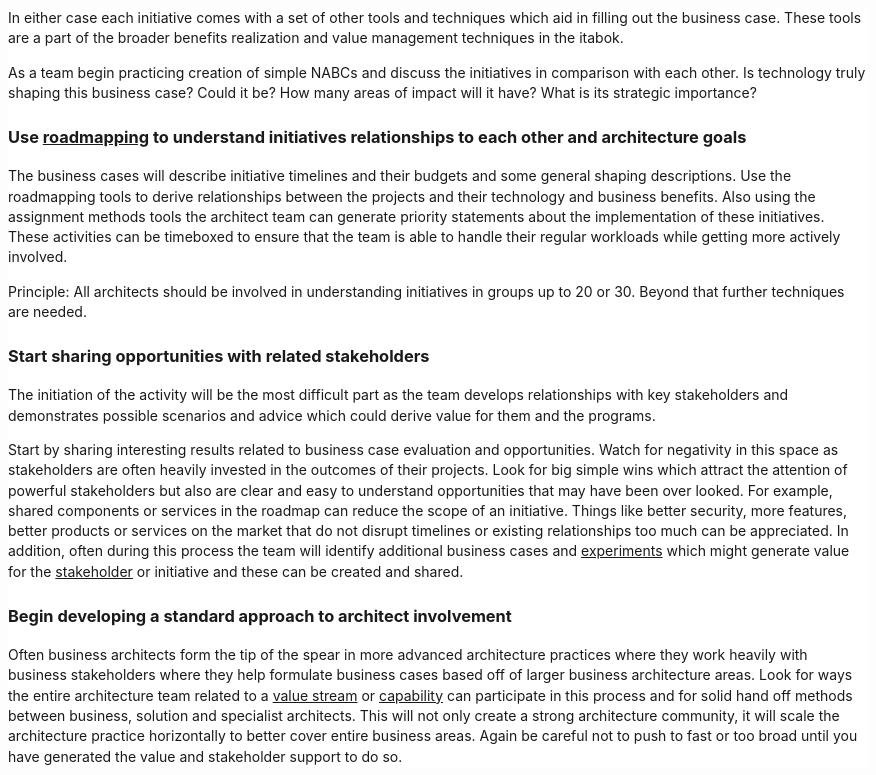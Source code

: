 In either case each initiative comes with a set of other tools and techniques which aid in filling out the business case. These tools are a part of the broader benefits realization and value management techniques in the itabok.

As a team begin practicing creation of simple NABCs and discuss the initiatives in comparison with each other. Is technology truly shaping this business case? Could it be? How many areas of impact will it have? What is its strategic importance?

### Use [roadmapping](https://btabok.iasaglobal.org/btabok_3/operating-model/roadmap/) to understand initiatives relationships to each other and architecture goals

The business cases will describe initiative timelines and their budgets and some general shaping descriptions. Use the roadmapping tools to derive relationships between the projects and their technology and business benefits. Also using the assignment methods tools the architect team can generate priority statements about the implementation of these initiatives. These activities can be timeboxed to ensure that the team is able to handle their regular workloads while getting more actively involved.

Principle: All architects should be involved in understanding initiatives in groups up to 20 or 30. Beyond that further techniques are needed.

### Start sharing opportunities with related stakeholders

The initiation of the activity will be the most difficult part as the team develops relationships with key stakeholders and demonstrates possible scenarios and advice which could derive value for them and the programs.

Start by sharing interesting results related to business case evaluation and opportunities. Watch for negativity in this space as stakeholders are often heavily invested in the outcomes of their projects. Look for big simple wins which attract the attention of powerful stakeholders but also are clear and easy to understand opportunities that may have been over looked. For example, shared components or services in the roadmap can reduce the scope of an initiative. Things like better security, more features, better products or services on the market that do not disrupt timelines or existing relationships too much can be appreciated. In addition, often during this process the team will identify additional business cases and [experiments](https://btabok.iasaglobal.org/btabok_3/experiments/) which might generate value for the [stakeholder](https://btabok.iasaglobal.org/btabok_3/stakeholders/) or initiative and these can be created and shared.

### Begin developing a standard approach to architect involvement

Often business architects form the tip of the spear in more advanced architecture practices where they work heavily with business stakeholders where they help formulate business cases based off of larger business architecture areas. Look for ways the entire architecture team related to a [value stream](https://btabok.iasaglobal.org/btabok_3/value-model/value-streams/) or [capability](https://btabok.iasaglobal.org/btabok_3/digital-outcome-model/business-capabilities/) can participate in this process and for solid hand off methods between business, solution and specialist architects. This will not only create a strong architecture community, it will scale the architecture practice horizontally to better cover entire business areas. Again be careful not to push to fast or too broad until you have generated the value and stakeholder support to do so.
